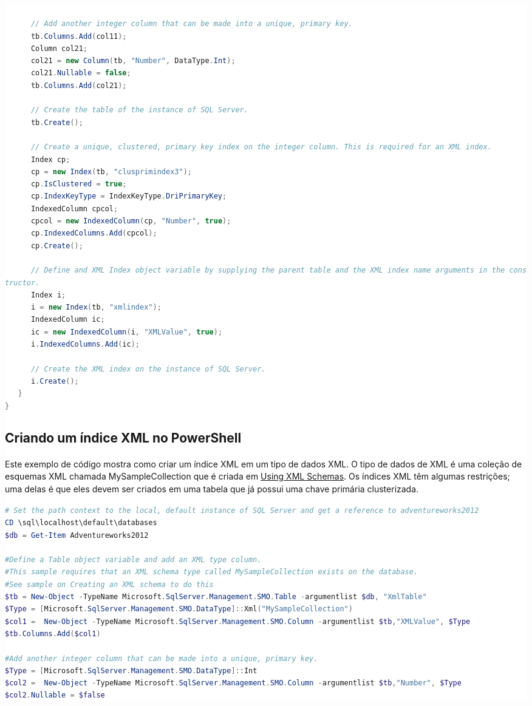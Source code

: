 ```csharp
  
      // Add another integer column that can be made into a unique, primary key.   
      tb.Columns.Add(col11);  
      Column col21;  
      col21 = new Column(tb, "Number", DataType.Int);  
      col21.Nullable = false;  
      tb.Columns.Add(col21);  
  
      // Create the table of the instance of SQL Server.   
      tb.Create();  
  
      // Create a unique, clustered, primary key index on the integer column. This is required for an XML index.   
      Index cp;  
      cp = new Index(tb, "clusprimindex3");  
      cp.IsClustered = true;  
      cp.IndexKeyType = IndexKeyType.DriPrimaryKey;  
      IndexedColumn cpcol;  
      cpcol = new IndexedColumn(cp, "Number", true);  
      cp.IndexedColumns.Add(cpcol);  
      cp.Create();  
  
      // Define and XML Index object variable by supplying the parent table and the XML index name arguments in the constructor.   
      Index i;  
      i = new Index(tb, "xmlindex");  
      IndexedColumn ic;  
      ic = new IndexedColumn(i, "XMLValue", true);  
      i.IndexedColumns.Add(ic);  
  
      // Create the XML index on the instance of SQL Server.   
      i.Create();  
   }  
}
```  
  
## <a name="creating-an-xml-index-in-powershell"></a>Criando um índice XML no PowerShell  
 Este exemplo de código mostra como criar um índice XML em um tipo de dados XML. O tipo de dados de XML é uma coleção de esquemas XML chamada MySampleCollection que é criada em [Using XML Schemas](using-xml-schemas.md). Os índices XML têm algumas restrições; uma delas é que eles devem ser criados em uma tabela que já possui uma chave primária clusterizada.  
  
```powershell
# Set the path context to the local, default instance of SQL Server and get a reference to adventureworks2012  
CD \sql\localhost\default\databases  
$db = Get-Item Adventureworks2012  
  
#Define a Table object variable and add an XML type column.
#This sample requires that an XML schema type called MySampleCollection exists on the database.
#See sample on Creating an XML schema to do this  
$tb = New-Object -TypeName Microsoft.SqlServer.Management.SMO.Table -argumentlist $db, "XmlTable"  
$Type = [Microsoft.SqlServer.Management.SMO.DataType]::Xml("MySampleCollection")  
$col1 =  New-Object -TypeName Microsoft.SqlServer.Management.SMO.Column -argumentlist $tb,"XMLValue", $Type  
$tb.Columns.Add($col1)  
  
#Add another integer column that can be made into a unique, primary key.
$Type = [Microsoft.SqlServer.Management.SMO.DataType]::Int  
$col2 =  New-Object -TypeName Microsoft.SqlServer.Management.SMO.Column -argumentlist $tb,"Number", $Type  
$col2.Nullable = $false  
```
